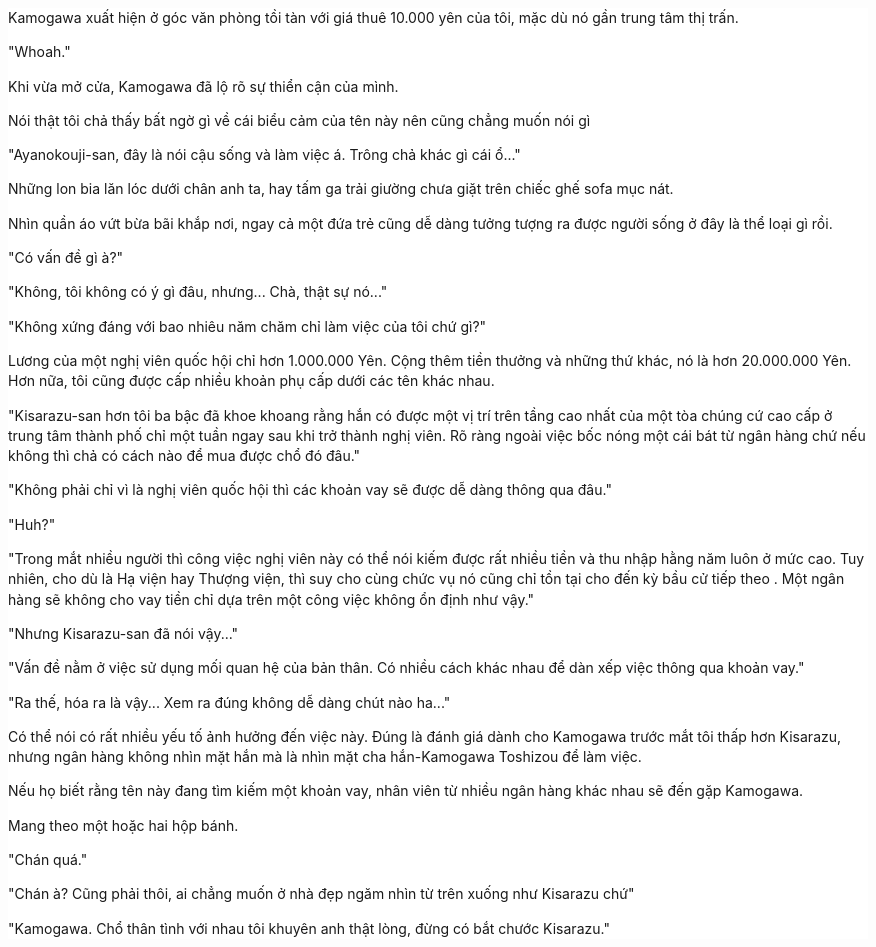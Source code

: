 Kamogawa xuất hiện ở góc văn phòng tồi tàn với giá thuê 10.000 yên của tôi, mặc dù nó gần trung tâm thị trấn.

"Whoah."

Khi vừa mở cửa, Kamogawa đã lộ rõ sự thiển cận của mình.

Nói thật tôi chả thấy bất ngờ gì về cái biểu cảm của tên này nên cũng chẳng muốn nói gì

"Ayanokouji-san, đây là nói cậu sống và làm việc á. Trông chả khác gì cái ổ\..."

Những lon bia lăn lóc dưới chân anh ta, hay tấm ga trải giường chưa giặt trên chiếc ghế sofa mục nát.

Nhìn quần áo vứt bừa bãi khắp nơi, ngay cả một đứa trẻ cũng dễ dàng tưởng tượng ra được người sống ở đây là thể loại gì rồi.

"Có vấn đề gì à?"

"Không, tôi không có ý gì đâu, nhưng... Chà, thật sự nó..."

"Không xứng đáng với bao nhiêu năm chăm chỉ làm việc của tôi chứ gì?"

Lương của một nghị viên quốc hội chỉ hơn 1.000.000 Yên. Cộng thêm tiền thưởng và những thứ khác, nó là hơn 20.000.000 Yên. Hơn nữa, tôi cũng được cấp nhiều khoản phụ cấp dưới các tên khác nhau.

"Kisarazu-san hơn tôi ba bậc đã khoe khoang rằng hắn có được một vị trí trên tầng cao nhất của một tòa chúng cứ cao cấp ở trung tâm thành phố chỉ một tuần ngay sau khi trở thành nghị viên. Rõ ràng ngoài việc bốc nóng một cái bát từ ngân hàng chứ nếu không thì chả có cách nào để mua được chổ đó đâu."

"Không phải chỉ vì là nghị viên quốc hội thì các khoản vay sẽ được dễ dàng thông qua đâu."

"Huh?"

"Trong mắt nhiều người thì công việc nghị viên này có thể nói kiếm được rất nhiều tiền và thu nhập hằng năm luôn ở mức cao. Tuy nhiên, cho dù là Hạ viện hay Thượng viện, thì suy cho cùng chức vụ nó cũng chỉ tồn tại cho đến kỳ bầu cử tiếp theo . Một ngân hàng sẽ không cho vay tiền chỉ dựa trên một công việc không ổn định như vậy."

"Nhưng Kisarazu-san đã nói vậy\..."

"Vấn đề nằm ở việc sử dụng mối quan hệ của bản thân. Có nhiều cách khác nhau để dàn xếp việc thông qua khoản vay."

"Ra thế, hóa ra là vậy\... Xem ra đúng không dễ dàng chút nào ha\..."

Có thể nói có rất nhiều yếu tố ảnh hưởng đến việc này. Đúng là đánh giá dành cho Kamogawa trước mắt tôi thấp hơn Kisarazu, nhưng ngân hàng không nhìn mặt hắn mà là nhìn mặt cha hắn-Kamogawa Toshizou để làm việc.

Nếu họ biết rằng tên này đang tìm kiếm một khoản vay, nhân viên từ nhiều ngân hàng khác nhau sẽ đến gặp Kamogawa.

Mang theo một hoặc hai hộp bánh.

"Chán quá."

"Chán à? Cũng phải thôi, ai chẳng muốn ở nhà đẹp ngăm nhìn từ trên xuống như Kisarazu chứ"

"Kamogawa. Chổ thân tình với nhau tôi khuyên anh thật lòng, đừng có bắt chước Kisarazu."
